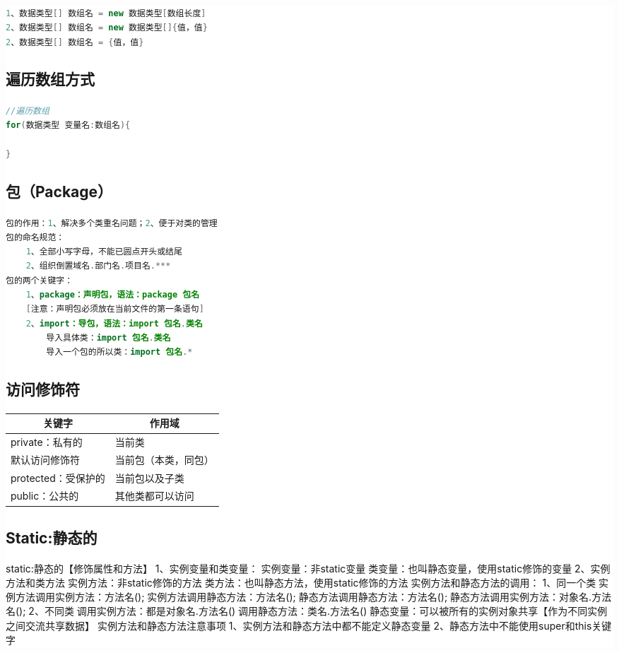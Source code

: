```java
1、数据类型[] 数组名 = new 数据类型[数组长度]
2、数据类型[] 数组名 = new 数据类型[]{值，值}
2、数据类型[] 数组名 = {值，值}
```

## 遍历数组方式

```java
//遍历数组
for(数据类型 变量名:数组名){
    
}
```

## 包（Package）

```java
包的作用：1、解决多个类重名问题；2、便于对类的管理
包的命名规范：
    1、全部小写字母，不能已圆点开头或结尾
    2、组织倒置域名.部门名.项目名.***
包的两个关键字：
    1、package：声明包，语法：package 包名
    [注意：声明包必须放在当前文件的第一条语句]
    2、import：导包，语法：import 包名.类名
        导入具体类：import 包名.类名
        导入一个包的所以类：import 包名.*
```

## 访问修饰符

| 关键字              | 作用域               |
| ------------------- | -------------------- |
| private：私有的     | 当前类               |
| 默认访问修饰符      | 当前包（本类，同包） |
| protected：受保护的 | 当前包以及子类       |
| public：公共的      | 其他类都可以访问     |

## Static:静态的

static:静态的【修饰属性和方法】
1、实例变量和类变量：
    实例变量：非static变量
    类变量：也叫静态变量，使用static修饰的变量
2、实例方法和类方法
    实例方法：非static修饰的方法
    类方法：也叫静态方法，使用static修饰的方法
    实例方法和静态方法的调用：
1、同一个类
        实例方法调用实例方法：方法名();
        实例方法调用静态方法：方法名();
        静态方法调用静态方法：方法名();
        静态方法调用实例方法：对象名.方法名();
2、不同类
        调用实例方法：都是对象名.方法名()
        调用静态方法：类名.方法名()
静态变量：可以被所有的实例对象共享【作为不同实例之间交流共享数据】
实例方法和静态方法注意事项
     1、实例方法和静态方法中都不能定义静态变量
     2、静态方法中不能使用super和this关键字
